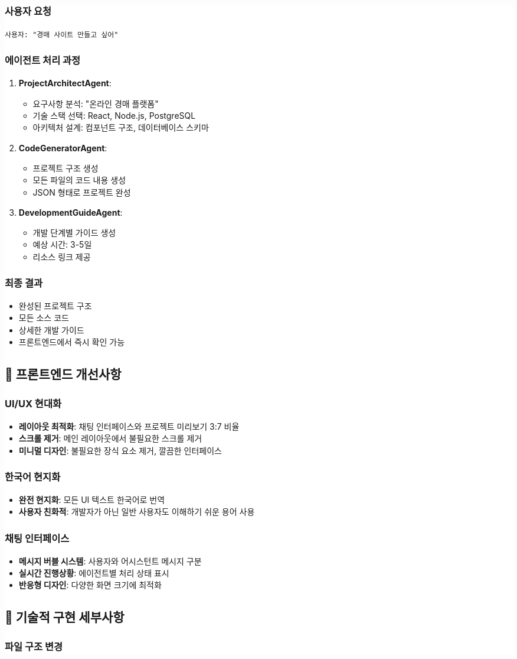 ### **사용자 요청**

```
사용자: "경매 사이트 만들고 싶어"
```

### **에이전트 처리 과정**

1. **ProjectArchitectAgent**:
   - 요구사항 분석: "온라인 경매 플랫폼"
   - 기술 스택 선택: React, Node.js, PostgreSQL
   - 아키텍처 설계: 컴포넌트 구조, 데이터베이스 스키마

2. **CodeGeneratorAgent**:
   - 프로젝트 구조 생성
   - 모든 파일의 코드 내용 생성
   - JSON 형태로 프로젝트 완성

3. **DevelopmentGuideAgent**:
   - 개발 단계별 가이드 생성
   - 예상 시간: 3-5일
   - 리소스 링크 제공

### **최종 결과**

- 완성된 프로젝트 구조
- 모든 소스 코드
- 상세한 개발 가이드
- 프론트엔드에서 즉시 확인 가능

## 🎨 **프론트엔드 개선사항**

### **UI/UX 현대화**

- **레이아웃 최적화**: 채팅 인터페이스와 프로젝트 미리보기 3:7 비율
- **스크롤 제거**: 메인 레이아웃에서 불필요한 스크롤 제거
- **미니멀 디자인**: 불필요한 장식 요소 제거, 깔끔한 인터페이스

### **한국어 현지화**

- **완전 현지화**: 모든 UI 텍스트 한국어로 번역
- **사용자 친화적**: 개발자가 아닌 일반 사용자도 이해하기 쉬운 용어 사용

### **채팅 인터페이스**

- **메시지 버블 시스템**: 사용자와 어시스턴트 메시지 구분
- **실시간 진행상황**: 에이전트별 처리 상태 표시
- **반응형 디자인**: 다양한 화면 크기에 최적화

## 🔧 **기술적 구현 세부사항**

### **파일 구조 변경**
